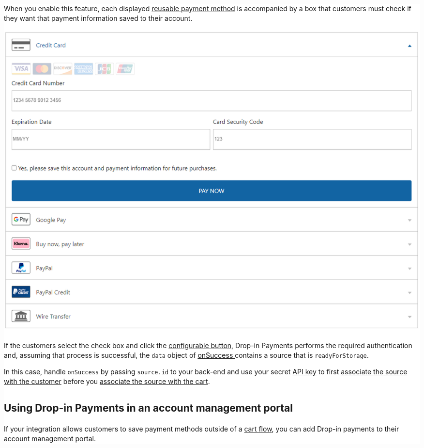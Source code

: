 
When you enable this feature, each displayed [reusable payment method](../../supported-payment-methods/) is accompanied by a box that customers must check if they want that payment information saved to their account.&#x20;

![](<../../../.gitbook/assets/drop-in-save-payment (1) (1).png>)

If the customers select the check box and click the [configurable button](drop-in-integration-guide.md#customizing-the-text-of-the-drop-in-payments-button), Drop-in Payments performs the required authentication and, assuming that process is successful, the `data` object of [onSuccess ](drop-in-integration-guide.md#onsuccess)contains a source that is `readyForStorage`.

In this case, handle `onSuccess` by passing `source.id` to your back-end and use your secret [API key](../../../resources/API-structure/#private-keys) to first [associate the source with the customer](../../sources/#attaching-a-payment-method-to-a-customer-or-payment-option) before you [associate the source with the cart](../../sources/#attaching-a-payment-method-to-an-order-or-cart).

## Using Drop-in Payments in an account management portal

If your integration allows customers to save payment methods outside of a [cart flow](drop-in-integration-guide.md#using-drop-in-payments-in-a-cart), you can add Drop-in payments to their account management portal.&#x20;
